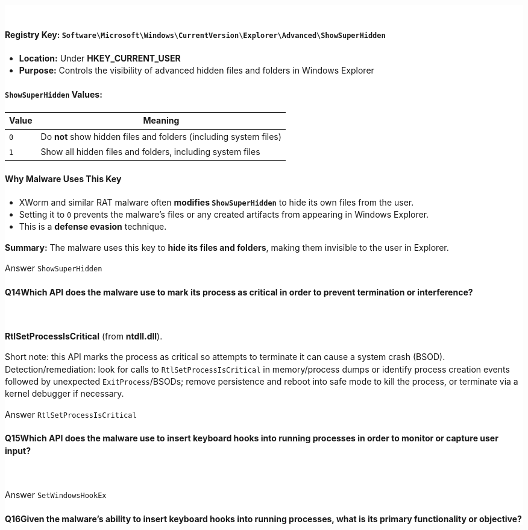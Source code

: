 <figure><img src="https://97192284-files.gitbook.io/~/files/v0/b/gitbook-x-prod.appspot.com/o/spaces%2FgJzvqFCnTpw25MQy2FcH%2Fuploads%2FKproNQnxQlIjM5V35jjV%2FScreenshot%202025-10-03%20at%209.02.04%E2%80%AFPM.png?alt=media&#x26;token=81ade7e8-c0af-48a9-aadd-40dab4ca2a35" alt=""><figcaption></figcaption></figure>

#### Registry Key: `Software\Microsoft\Windows\CurrentVersion\Explorer\Advanced\ShowSuperHidden`

* **Location:** Under **HKEY\_CURRENT\_USER**
* **Purpose:** Controls the visibility of advanced hidden files and folders in Windows Explorer

#### `ShowSuperHidden` Values:

| Value | Meaning                                                           |
| ----- | ----------------------------------------------------------------- |
| `0`   | Do **not** show hidden files and folders (including system files) |
| `1`   | Show all hidden files and folders, including system files         |

#### Why Malware Uses This Key

* XWorm and similar RAT malware often **modifies `ShowSuperHidden`** to hide its own files from the user.
* Setting it to `0` prevents the malware’s files or any created artifacts from appearing in Windows Explorer.
* This is a **defense evasion** technique.

**Summary:** The malware uses this key to **hide its files and folders**, making them invisible to the user in Explorer.

Answer `ShowSuperHidden`

#### Q14Which API does the malware use to mark its process as critical in order to prevent termination or interference?

<figure><img src="https://97192284-files.gitbook.io/~/files/v0/b/gitbook-x-prod.appspot.com/o/spaces%2FgJzvqFCnTpw25MQy2FcH%2Fuploads%2F1nn9xP4vBoxSVVgt2cgZ%2FScreenshot%202025-10-03%20at%209.06.33%E2%80%AFPM.png?alt=media&#x26;token=242ebd0e-fd82-4aa7-bbca-3e43da07abda" alt=""><figcaption></figcaption></figure>

**RtlSetProcessIsCritical** (from **ntdll.dll**).

Short note: this API marks the process as critical so attempts to terminate it can cause a system crash (BSOD).\
Detection/remediation: look for calls to `RtlSetProcessIsCritical` in memory/process dumps or identify process creation events followed by unexpected `ExitProcess`/BSODs; remove persistence and reboot into safe mode to kill the process, or terminate via a kernel debugger if necessary.

Answer `RtlSetProcessIsCritical`

#### Q15Which API does the malware use to insert keyboard hooks into running processes in order to monitor or capture user input?

<figure><img src="https://97192284-files.gitbook.io/~/files/v0/b/gitbook-x-prod.appspot.com/o/spaces%2FgJzvqFCnTpw25MQy2FcH%2Fuploads%2Fo4w4hqaBvqrxUlrx2Mj4%2FScreenshot%202025-10-03%20at%209.08.40%E2%80%AFPM.png?alt=media&#x26;token=b76f07a3-c78a-4bb1-b685-926e88385ec3" alt=""><figcaption></figcaption></figure>

Answer `SetWindowsHookEx`

#### Q16Given the malware’s ability to insert keyboard hooks into running processes, what is its primary functionality or objective?

